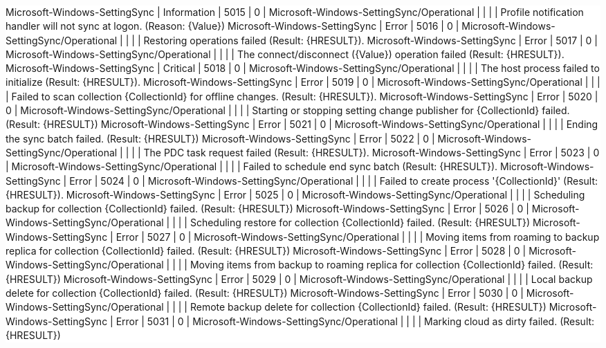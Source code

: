 Microsoft-Windows-SettingSync  |  Information  |  5015      |  0        |  Microsoft-Windows-SettingSync/Operational   |                                                                  |          |                                    |  Profile notification handler will not sync at logon. (Reason: {Value})
Microsoft-Windows-SettingSync  |  Error        |  5016      |  0        |  Microsoft-Windows-SettingSync/Operational   |                                                                  |          |                                    |  Restoring operations failed (Result: {HRESULT}).
Microsoft-Windows-SettingSync  |  Error        |  5017      |  0        |  Microsoft-Windows-SettingSync/Operational   |                                                                  |          |                                    |  The connect/disconnect ({Value}) operation failed (Result: {HRESULT}).
Microsoft-Windows-SettingSync  |  Critical     |  5018      |  0        |  Microsoft-Windows-SettingSync/Operational   |                                                                  |          |                                    |  The host process failed to initialize (Result: {HRESULT}).
Microsoft-Windows-SettingSync  |  Error        |  5019      |  0        |  Microsoft-Windows-SettingSync/Operational   |                                                                  |          |                                    |  Failed to scan collection {CollectionId} for offline changes. (Result: {HRESULT}).
Microsoft-Windows-SettingSync  |  Error        |  5020      |  0        |  Microsoft-Windows-SettingSync/Operational   |                                                                  |          |                                    |  Starting or stopping setting change publisher for {CollectionId} failed. (Result: {HRESULT})
Microsoft-Windows-SettingSync  |  Error        |  5021      |  0        |  Microsoft-Windows-SettingSync/Operational   |                                                                  |          |                                    |  Ending the sync batch failed. (Result: {HRESULT})
Microsoft-Windows-SettingSync  |  Error        |  5022      |  0        |  Microsoft-Windows-SettingSync/Operational   |                                                                  |          |                                    |  The PDC task request failed (Result: {HRESULT}).
Microsoft-Windows-SettingSync  |  Error        |  5023      |  0        |  Microsoft-Windows-SettingSync/Operational   |                                                                  |          |                                    |  Failed to schedule end sync batch (Result: {HRESULT}).
Microsoft-Windows-SettingSync  |  Error        |  5024      |  0        |  Microsoft-Windows-SettingSync/Operational   |                                                                  |          |                                    |  Failed to create process '{CollectionId}' (Result: {HRESULT}).
Microsoft-Windows-SettingSync  |  Error        |  5025      |  0        |  Microsoft-Windows-SettingSync/Operational   |                                                                  |          |                                    |  Scheduling backup for collection {CollectionId} failed. (Result: {HRESULT})
Microsoft-Windows-SettingSync  |  Error        |  5026      |  0        |  Microsoft-Windows-SettingSync/Operational   |                                                                  |          |                                    |  Scheduling restore for collection {CollectionId} failed. (Result: {HRESULT})
Microsoft-Windows-SettingSync  |  Error        |  5027      |  0        |  Microsoft-Windows-SettingSync/Operational   |                                                                  |          |                                    |  Moving items from roaming to backup replica for collection {CollectionId} failed. (Result: {HRESULT})
Microsoft-Windows-SettingSync  |  Error        |  5028      |  0        |  Microsoft-Windows-SettingSync/Operational   |                                                                  |          |                                    |  Moving items from backup to roaming replica for collection {CollectionId} failed. (Result: {HRESULT})
Microsoft-Windows-SettingSync  |  Error        |  5029      |  0        |  Microsoft-Windows-SettingSync/Operational   |                                                                  |          |                                    |  Local backup delete for collection {CollectionId} failed. (Result: {HRESULT})
Microsoft-Windows-SettingSync  |  Error        |  5030      |  0        |  Microsoft-Windows-SettingSync/Operational   |                                                                  |          |                                    |  Remote backup delete for collection {CollectionId} failed. (Result: {HRESULT})
Microsoft-Windows-SettingSync  |  Error        |  5031      |  0        |  Microsoft-Windows-SettingSync/Operational   |                                                                  |          |                                    |  Marking cloud as dirty failed. (Result: {HRESULT})